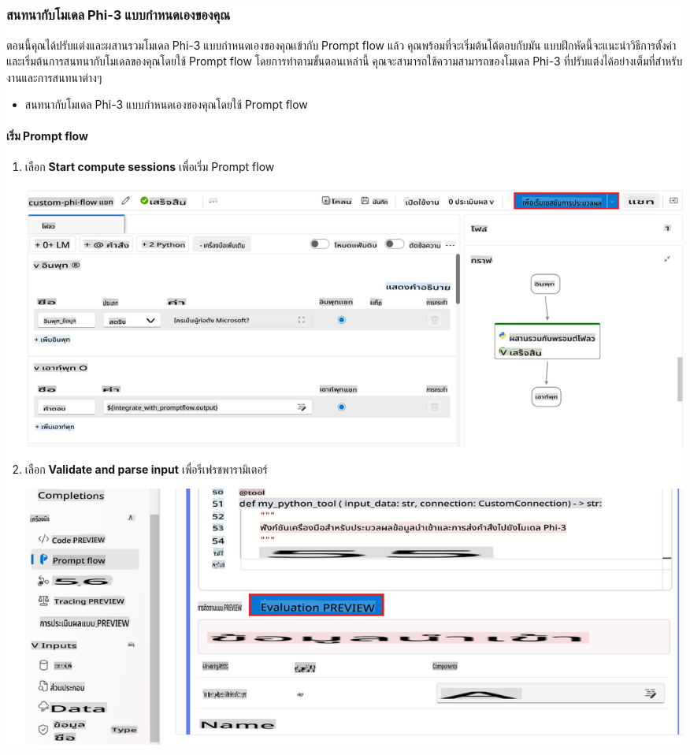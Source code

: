 ### สนทนากับโมเดล Phi-3 แบบกำหนดเองของคุณ

ตอนนี้คุณได้ปรับแต่งและผสานรวมโมเดล Phi-3 แบบกำหนดเองของคุณเข้ากับ Prompt flow แล้ว คุณพร้อมที่จะเริ่มต้นโต้ตอบกับมัน แบบฝึกหัดนี้จะแนะนำวิธีการตั้งค่าและเริ่มต้นการสนทนากับโมเดลของคุณโดยใช้ Prompt flow โดยการทำตามขั้นตอนเหล่านี้ คุณจะสามารถใช้ความสามารถของโมเดล Phi-3 ที่ปรับแต่งได้อย่างเต็มที่สำหรับงานและการสนทนาต่างๆ

- สนทนากับโมเดล Phi-3 แบบกำหนดเองของคุณโดยใช้ Prompt flow

#### เริ่ม Prompt flow

1. เลือก **Start compute sessions** เพื่อเริ่ม Prompt flow

    ![เริ่ม compute session.](../../../../../../translated_images/09-01-start-compute-session.bf4fd553850fc0efcb8f8fa1e089839f9ea09333f48689aeb8ecce41e4a1ba42.th.png)

1. เลือก **Validate and parse input** เพื่อรีเฟรชพารามิเตอร์

    ![ตรวจสอบ input.](../../../../../../translated_images/09-02-validate-input.24092d447308054d25144e73649a9ac630bd895c376297b03d82354090815a97.th.png)
